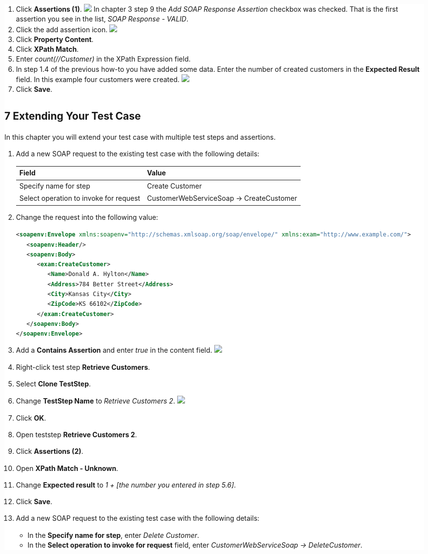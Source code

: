1.  Click **Assertions (1)**.
    ![](/attachments/howto8/testing/testing-web-services-using-soapui/18580307.png)
    In chapter 3 step 9 the _Add SOAP Response Assertion_ checkbox was checked. That is the first assertion you see in the list, _SOAP Response - VALID_.
2.  Click the add assertion icon.
    ![](/attachments/howto8/testing/testing-web-services-using-soapui/18580324.png)
3.  Click **Property Content**.
4.  Click **XPath Match**.
5.  Enter _count(//Customer)_ in the XPath Expression field.
6.  In step 1.4 of the previous how-to you have added some data. Enter the number of created customers in the **Expected Result** field. In this example four customers were created.
    ![](/attachments/howto8/testing/testing-web-services-using-soapui/18580323.png)
7.  Click **Save**.

## 7 Extending Your Test Case

In this chapter you will extend your test case with multiple test steps and assertions.

1.  Add a new SOAP request to the existing test case with the following details:

    | Field | Value |
    | --- | --- |
    | Specify name for step | Create Customer |
    | Select operation to invoke for request | CustomerWebServiceSoap -> CreateCustomer |

2.  Change the request into the following value:

    ```xml
    <soapenv:Envelope xmlns:soapenv="http://schemas.xmlsoap.org/soap/envelope/" xmlns:exam="http://www.example.com/">
       <soapenv:Header/>
       <soapenv:Body>
          <exam:CreateCustomer>
             <Name>Donald A. Hylton</Name>
             <Address>784 Better Street</Address>
             <City>Kansas City</City>
             <ZipCode>KS 66102</ZipCode>
          </exam:CreateCustomer>
       </soapenv:Body>
    </soapenv:Envelope>
    ```

3.  Add a **Contains Assertion** and enter _true_ in the content field.
    ![](/attachments/howto8/testing/testing-web-services-using-soapui/18580322.png) 
4.  Right-click test step **Retrieve Customers**.

5.  Select **Clone TestStep**.

6.  Change **TestStep Name** to _Retrieve Customers 2_.
    ![](/attachments/howto8/testing/testing-web-services-using-soapui/18580320.png)
7.  Click **OK**.
8.  Open teststep **Retrieve Customers 2**.
9.  Click **Assertions (2)**.
10.  Open **XPath Match - Unknown**.
11.  Change **Expected result** to _1 + [the number you entered in step 5.6]_.
12.  Click **Save**.
13. Add a new SOAP request to the existing test case with the following details:
    * In the **Specify name for step**, enter *Delete Customer*.
    * In the **Select operation to invoke for request** field, enter *CustomerWebServiceSoap -> DeleteCustomer*.
